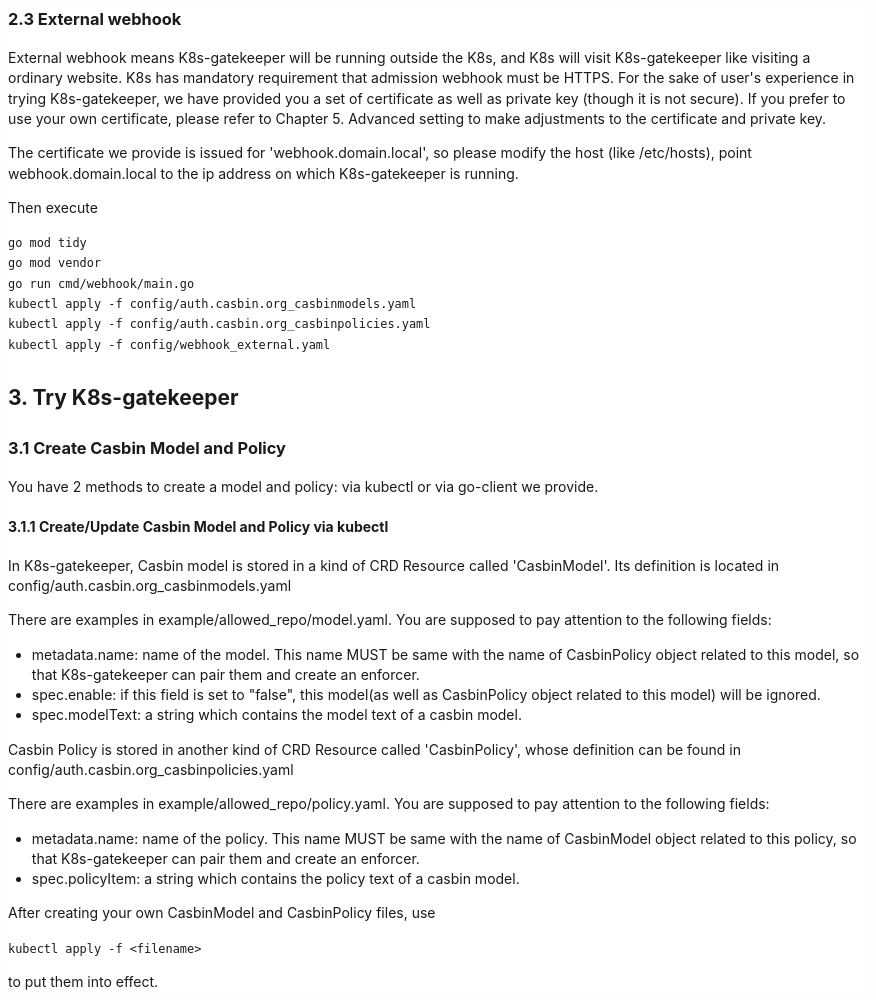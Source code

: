 ### 2.3 External webhook
External webhook means K8s-gatekeeper will be running outside the K8s, and K8s will visit K8s-gatekeeper like visiting a ordinary website. K8s has mandatory requirement that admission webhook must be  HTTPS. For the sake of user's experience in trying  K8s-gatekeeper, we have provided you a set of certificate as well as private key (though it is not secure). If you prefer to use your own certificate, please refer to Chapter 5. Advanced setting to make adjustments to the certificate and private key.

The certificate we provide is issued for 'webhook.domain.local', so please modify the host (like /etc/hosts), point webhook.domain.local to the ip address on which K8s-gatekeeper is running.

Then execute
```
go mod tidy
go mod vendor
go run cmd/webhook/main.go
kubectl apply -f config/auth.casbin.org_casbinmodels.yaml 
kubectl apply -f config/auth.casbin.org_casbinpolicies.yaml
kubectl apply -f config/webhook_external.yaml 
```
## 3. Try K8s-gatekeeper

### 3.1 Create Casbin Model and Policy
You have 2 methods to create a model and policy: via kubectl or via go-client we provide.

#### 3.1.1 Create/Update Casbin Model and Policy via kubectl
In K8s-gatekeeper, Casbin model is stored in a kind of CRD Resource called 'CasbinModel'. Its definition is located in config/auth.casbin.org_casbinmodels.yaml

There are examples in example/allowed_repo/model.yaml. You are supposed to pay attention to the following fields:
- metadata.name: name of the model. This name MUST be same with the name of CasbinPolicy object related to this model, so that K8s-gatekeeper can pair them and create an enforcer.
- spec.enable: if this field is set to "false", this model(as well as CasbinPolicy object related to this model) will be ignored.
- spec.modelText: a string which contains the model text of a casbin model. 

Casbin Policy is stored in another kind of CRD Resource called 'CasbinPolicy', whose definition can be found in config/auth.casbin.org_casbinpolicies.yaml

There are examples in example/allowed_repo/policy.yaml. You are supposed to pay attention to the following fields:
- metadata.name: name of the policy. This name MUST be same with the name of CasbinModel object related to this policy, so that K8s-gatekeeper can pair them and create an enforcer.
- spec.policyItem: a string which contains the policy text of a casbin model.
  
After creating your own CasbinModel and CasbinPolicy files, use 
```shell
kubectl apply -f <filename>
```
to put them into effect.

